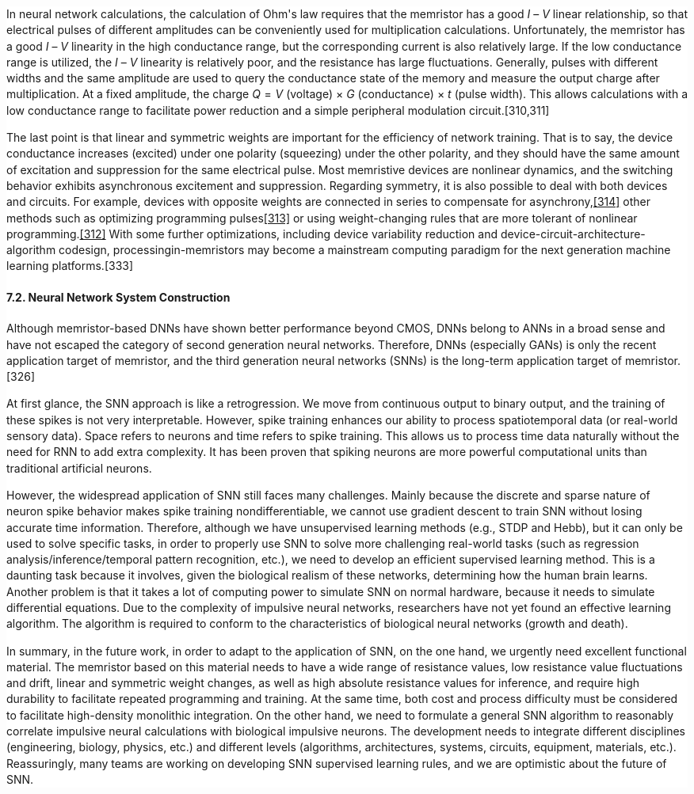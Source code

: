 In neural network calculations, the calculation of Ohm's law requires that the memristor has a good  $I$ – $V$  linear relationship, so that electrical pulses of different amplitudes can be conveniently used for multiplication calculations. Unfortunately, the memristor has a good  $I$ – $V$  linearity in the high conductance range, but the corresponding current is also relatively large. If the low conductance range is utilized, the  $I$ – $V$  linearity is relatively poor, and the resistance has large fluctuations. Generally, pulses with different widths and the same amplitude are used to query the conductance state of the memory and measure the output charge after multiplication. At a fixed amplitude, the charge  $Q = V$  (voltage) ×  $G$  (conductance) ×  $t$  (pulse width). This allows calculations with a low conductance range to facilitate power reduction and a simple peripheral modulation circuit.[310,311]

The last point is that linear and symmetric weights are important for the efficiency of network training. That is to say, the device conductance increases (excited) under one polarity (squeezing) under the other polarity, and they should have the same amount of excitation and suppression for the same electrical pulse. Most memristive devices are nonlinear dynamics, and the switching behavior exhibits asynchronous excitement and suppression. Regarding symmetry, it is also possible to deal with both devices and circuits. For example, devices with opposite weights are connected in series to compensate for asynchrony,[\[314\]](#page-14-1) other methods such as optimizing programming pulses[\[313\]](#page-14-1) or using weight-changing rules that are more tolerant of nonlinear programming.[\[312\]](#page-14-1) With some further optimizations, including device variability reduction and device-circuit-architecture-algorithm codesign, processingin-memristors may become a mainstream computing paradigm for the next generation machine learning platforms.[333]

#### **7.2. Neural Network System Construction**

Although memristor-based DNNs have shown better performance beyond CMOS, DNNs belong to ANNs in a broad sense and have not escaped the category of second generation neural networks. Therefore, DNNs (especially GANs) is only the recent application target of memristor, and the third generation neural networks (SNNs) is the long-term application target of memristor.[326]

At first glance, the SNN approach is like a retrogression. We move from continuous output to binary output, and the training of these spikes is not very interpretable. However, spike training enhances our ability to process spatiotemporal data (or real-world sensory data). Space refers to neurons and time refers to spike training. This allows us to process time data naturally without the need for RNN to add extra complexity. It has been proven that spiking neurons are more powerful computational units than traditional artificial neurons.

However, the widespread application of SNN still faces many challenges. Mainly because the discrete and sparse nature of neuron spike behavior makes spike training nondifferentiable, we cannot use gradient descent to train SNN without losing accurate time information. Therefore, although we have unsupervised learning methods (e.g., STDP and Hebb), but it can only be used to solve specific tasks, in order to properly use SNN to solve more challenging real-world tasks (such as regression analysis/inference/temporal pattern recognition, etc.), we need to develop an efficient supervised learning method. This is a daunting task because it involves, given the biological realism of these networks, determining how the human brain learns. Another problem is that it takes a lot of computing power to simulate SNN on normal hardware, because it needs to simulate differential equations. Due to the complexity of impulsive neural networks, researchers have not yet found an effective learning algorithm. The algorithm is required to conform to the characteristics of biological neural networks (growth and death).

In summary, in the future work, in order to adapt to the application of SNN, on the one hand, we urgently need excellent functional material. The memristor based on this material needs to have a wide range of resistance values, low resistance value fluctuations and drift, linear and symmetric weight changes, as well as high absolute resistance values for inference, and require high durability to facilitate repeated programming and training. At the same time, both cost and process difficulty must be considered to facilitate high-density monolithic integration. On the other hand, we need to formulate a general SNN algorithm to reasonably correlate impulsive neural calculations with biological impulsive neurons. The development needs to integrate different disciplines (engineering, biology, physics, etc.) and different levels (algorithms, architectures, systems, circuits, equipment, materials, etc.). Reassuringly, many teams are working on developing SNN supervised learning rules, and we are optimistic about the future of SNN.

